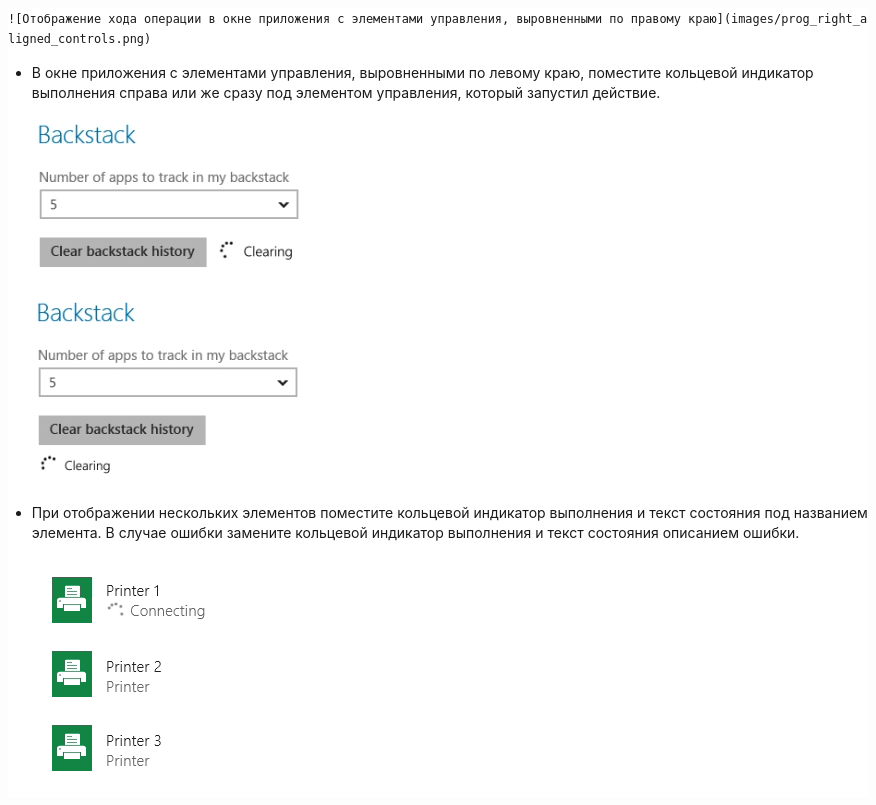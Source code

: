     ![Отображение хода операции в окне приложения с элементами управления, выровненными по правому краю](images/prog_right_aligned_controls.png)

-   В окне приложения с элементами управления, выровненными по левому краю, поместите кольцевой индикатор выполнения справа или же сразу под элементом управления, который запустил действие.

    ![Кольцевой индикатор выполнения с элементами управления, выровненными по левому краю](images/prog_left_aligned_1.png)

    ![Кольцевой индикатор выполнения, расположенный под элементами управления, выровненными по левому краю](images/prog_left_aligned_2.png)

-   При отображении нескольких элементов поместите кольцевой индикатор выполнения и текст состояния под названием элемента. В случае ошибки замените кольцевой индикатор выполнения и текст состояния описанием ошибки.

    ![Кольцевой индикатор выполнения в списке нескольких элементов](images/prog_ring_multiple.png)
